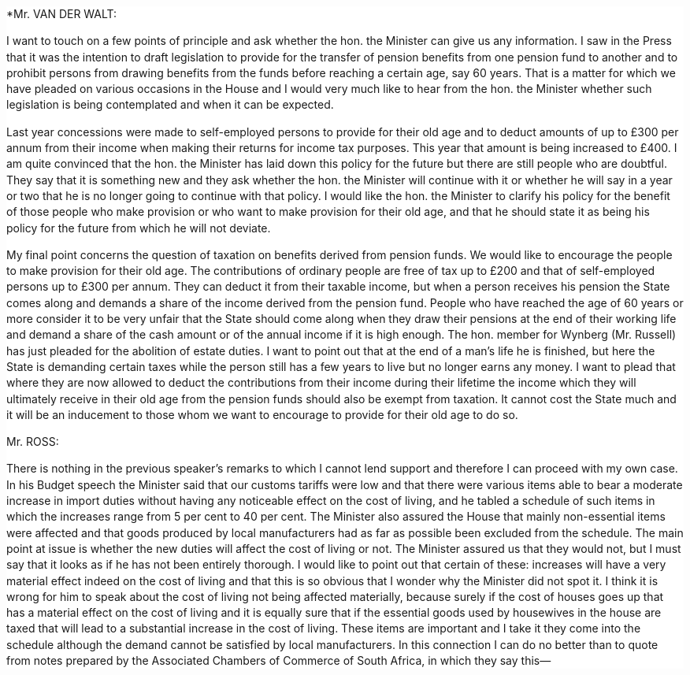 </speech>

<speech by="#van_der_walt">

<from>*Mr. <person refersTo="hansard_za">VAN DER WALT</person>:</from>

<p>I want to touch on a few points of principle and ask whether the hon. the Minister can give us any information. I saw in the Press that it was the intention to draft legislation to provide for the transfer of pension benefits from one pension fund to another and to prohibit persons from drawing benefits from the funds before reaching a certain age, say 60 years. That is a matter for which we have pleaded on various occasions in the House and I would very much like to hear from the hon. the Minister whether such legislation is being contemplated and when it can be expected.</p>

<p>Last year concessions were made to self-employed persons to provide for their old age and to deduct amounts of up to &#x00A3;300 per annum from their income when making their returns for income tax purposes. This year that amount is being increased to &#x00A3;400. I am quite convinced that the hon. the Minister has laid down this policy for the future but there are still people who are doubtful. They say that it is something new and they ask whether the hon. the Minister will continue with it or whether he will say in a year or two that he is no longer going to continue with that policy. I would like the hon. the Minister to clarify his policy for the benefit of those people who make provision or who want to make provision for their old age, and that he should state it as being his policy for the future from which he will not deviate.</p>

<p>My final point concerns the question of taxation on benefits derived from pension funds. We would like to encourage the people to make provision for their old age. The contributions of ordinary people are free of tax up to &#x00A3;200 and that of self-employed persons up to &#x00A3;300 per annum. They can deduct it from their taxable income, but when a person receives his pension the State comes along and demands a share of the income derived from the pension fund. People who have reached the age of 60 years or more consider it to be very unfair that the State should come along when they draw their pensions at the end of their working life and demand a share of the cash amount or of the annual income if it is high enough. The hon. member for Wynberg (Mr. Russell) has just pleaded for the abolition of estate duties. I want to point out that at the end of a man&#x2019;s life he is finished, but here the State is demanding certain taxes while the person still has a few years to live but no longer earns any money. I want to plead that where they are now allowed to deduct the contributions from their income during their lifetime the income which they will ultimately receive in their old age from the pension funds should also be exempt from taxation. It cannot cost the State much and it will be an inducement to those whom we want to encourage to provide for their old age to do so.</p>

</speech>

<speech by="#ross">

<from>Mr. <person refersTo="hansard_za">ROSS</person>:</from>

<p>There is nothing in the previous speaker&#x2019;s remarks to which I cannot lend support and therefore I can proceed with my own case. In his Budget speech the Minister said that our customs tariffs were low and that there were various items able to bear a moderate increase in import duties without having any noticeable effect on the cost of living, and he tabled a schedule of such items in which the increases range from 5 per cent to 40 per cent. The Minister also assured the House that mainly non-essential items were affected and that goods produced by local manufacturers had as far as possible been excluded from the schedule. The main point at issue is whether the new duties will affect the cost of living or not. The Minister assured us that they would not, but I must say that it looks as if he has not been entirely thorough. I would like to point out that certain of these: increases will have a very material effect indeed on the cost of living and that this is so obvious that I wonder why the Minister did not spot it. I think it is wrong for him to speak about the cost of living not being affected materially, because surely if the cost of houses goes up that has a material effect on the cost of living and it is equally sure that if the essential goods used by housewives in the house are taxed that will lead to a substantial increase in the cost of living. These items are important and I take it they come into the schedule although the demand cannot be satisfied by local manufacturers. In this connection I can do no better than to quote from notes prepared by the Associated Chambers of Commerce of South Africa, in which they say this&#x2014;</p>
